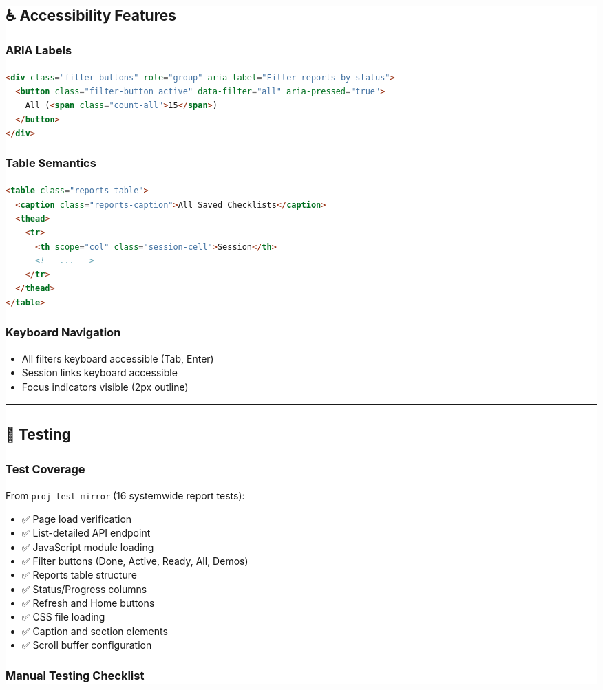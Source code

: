 ## ♿ Accessibility Features

### ARIA Labels

```html
<div class="filter-buttons" role="group" aria-label="Filter reports by status">
  <button class="filter-button active" data-filter="all" aria-pressed="true">
    All (<span class="count-all">15</span>)
  </button>
</div>
```

### Table Semantics

```html
<table class="reports-table">
  <caption class="reports-caption">All Saved Checklists</caption>
  <thead>
    <tr>
      <th scope="col" class="session-cell">Session</th>
      <!-- ... -->
    </tr>
  </thead>
</table>
```

### Keyboard Navigation

- All filters keyboard accessible (Tab, Enter)
- Session links keyboard accessible
- Focus indicators visible (2px outline)

---

## 🧪 Testing

### Test Coverage

From `proj-test-mirror` (16 systemwide report tests):
- ✅ Page load verification
- ✅ List-detailed API endpoint
- ✅ JavaScript module loading
- ✅ Filter buttons (Done, Active, Ready, All, Demos)
- ✅ Reports table structure
- ✅ Status/Progress columns
- ✅ Refresh and Home buttons
- ✅ CSS file loading
- ✅ Caption and section elements
- ✅ Scroll buffer configuration

### Manual Testing Checklist
